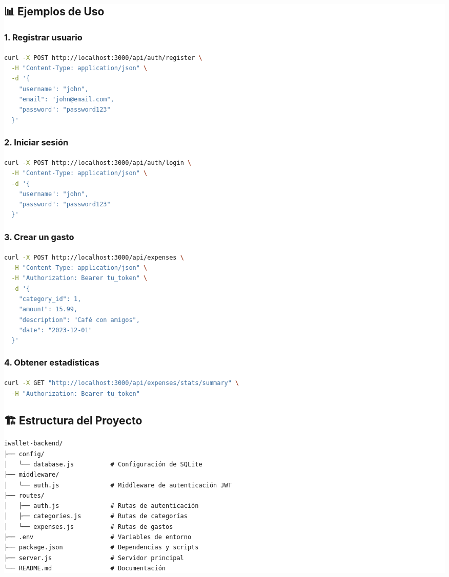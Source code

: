 ## 📊 Ejemplos de Uso

### 1. Registrar usuario
```bash
curl -X POST http://localhost:3000/api/auth/register \
  -H "Content-Type: application/json" \
  -d '{
    "username": "john",
    "email": "john@email.com",
    "password": "password123"
  }'
```

### 2. Iniciar sesión
```bash
curl -X POST http://localhost:3000/api/auth/login \
  -H "Content-Type: application/json" \
  -d '{
    "username": "john",
    "password": "password123"
  }'
```

### 3. Crear un gasto
```bash
curl -X POST http://localhost:3000/api/expenses \
  -H "Content-Type: application/json" \
  -H "Authorization: Bearer tu_token" \
  -d '{
    "category_id": 1,
    "amount": 15.99,
    "description": "Café con amigos",
    "date": "2023-12-01"
  }'
```

### 4. Obtener estadísticas
```bash
curl -X GET "http://localhost:3000/api/expenses/stats/summary" \
  -H "Authorization: Bearer tu_token"
```

## 🏗️ Estructura del Proyecto

```
iwallet-backend/
├── config/
│   └── database.js          # Configuración de SQLite
├── middleware/
│   └── auth.js              # Middleware de autenticación JWT
├── routes/
│   ├── auth.js              # Rutas de autenticación
│   ├── categories.js        # Rutas de categorías
│   └── expenses.js          # Rutas de gastos
├── .env                     # Variables de entorno
├── package.json             # Dependencias y scripts
├── server.js                # Servidor principal
└── README.md                # Documentación
```
